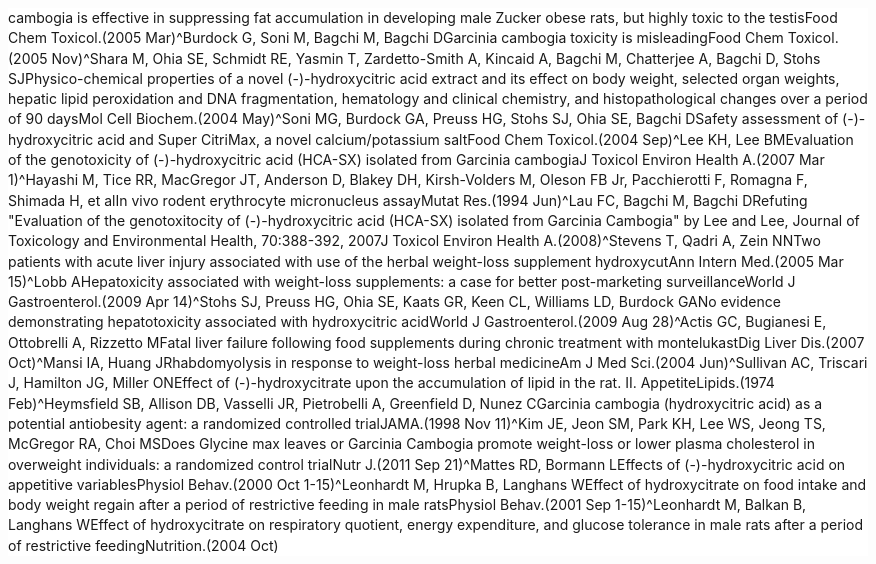 cambogia is effective in suppressing fat accumulation in developing male Zucker obese rats, but highly toxic to the testisFood Chem Toxicol.(2005 Mar)^Burdock G, Soni M, Bagchi M, Bagchi DGarcinia cambogia toxicity is misleadingFood Chem Toxicol.(2005 Nov)^Shara M, Ohia SE, Schmidt RE, Yasmin T, Zardetto\-Smith A, Kincaid A, Bagchi M, Chatterjee A, Bagchi D, Stohs SJPhysico\-chemical properties of a novel (\-)\-hydroxycitric acid extract and its effect on body weight, selected organ weights, hepatic lipid peroxidation and DNA fragmentation, hematology and clinical chemistry, and histopathological changes over a period of 90 daysMol Cell Biochem.(2004 May)^Soni MG, Burdock GA, Preuss HG, Stohs SJ, Ohia SE, Bagchi DSafety assessment of (\-)\-hydroxycitric acid and Super CitriMax, a novel calcium/potassium saltFood Chem Toxicol.(2004 Sep)^Lee KH, Lee BMEvaluation of the genotoxicity of (\-)\-hydroxycitric acid (HCA\-SX) isolated from Garcinia cambogiaJ Toxicol Environ Health A.(2007 Mar 1)^Hayashi M, Tice RR, MacGregor JT, Anderson D, Blakey DH, Kirsh\-Volders M, Oleson FB Jr, Pacchierotti F, Romagna F, Shimada H, et alIn vivo rodent erythrocyte micronucleus assayMutat Res.(1994 Jun)^Lau FC, Bagchi M, Bagchi DRefuting "Evaluation of the genotoxitocity of (\-)\-hydroxycitric acid (HCA\-SX) isolated from Garcinia Cambogia" by Lee and Lee, Journal of Toxicology and Environmental Health, 70:388\-392, 2007J Toxicol Environ Health A.(2008)^Stevens T, Qadri A, Zein NNTwo patients with acute liver injury associated with use of the herbal weight\-loss supplement hydroxycutAnn Intern Med.(2005 Mar 15)^Lobb AHepatoxicity associated with weight\-loss supplements: a case for better post\-marketing surveillanceWorld J Gastroenterol.(2009 Apr 14)^Stohs SJ, Preuss HG, Ohia SE, Kaats GR, Keen CL, Williams LD, Burdock GANo evidence demonstrating hepatotoxicity associated with hydroxycitric acidWorld J Gastroenterol.(2009 Aug 28)^Actis GC, Bugianesi E, Ottobrelli A, Rizzetto MFatal liver failure following food supplements during chronic treatment with montelukastDig Liver Dis.(2007 Oct)^Mansi IA, Huang JRhabdomyolysis in response to weight\-loss herbal medicineAm J Med Sci.(2004 Jun)^Sullivan AC, Triscari J, Hamilton JG, Miller ONEffect of (\-)\-hydroxycitrate upon the accumulation of lipid in the rat. II. AppetiteLipids.(1974 Feb)^Heymsfield SB, Allison DB, Vasselli JR, Pietrobelli A, Greenfield D, Nunez CGarcinia cambogia (hydroxycitric acid) as a potential antiobesity agent: a randomized controlled trialJAMA.(1998 Nov 11)^Kim JE, Jeon SM, Park KH, Lee WS, Jeong TS, McGregor RA, Choi MSDoes Glycine max leaves or Garcinia Cambogia promote weight\-loss or lower plasma cholesterol in overweight individuals: a randomized control trialNutr J.(2011 Sep 21)^Mattes RD, Bormann LEffects of (\-)\-hydroxycitric acid on appetitive variablesPhysiol Behav.(2000 Oct 1\-15)^Leonhardt M, Hrupka B, Langhans WEffect of hydroxycitrate on food intake and body weight regain after a period of restrictive feeding in male ratsPhysiol Behav.(2001 Sep 1\-15)^Leonhardt M, Balkan B, Langhans WEffect of hydroxycitrate on respiratory quotient, energy expenditure, and glucose tolerance in male rats after a period of restrictive feedingNutrition.(2004 Oct)